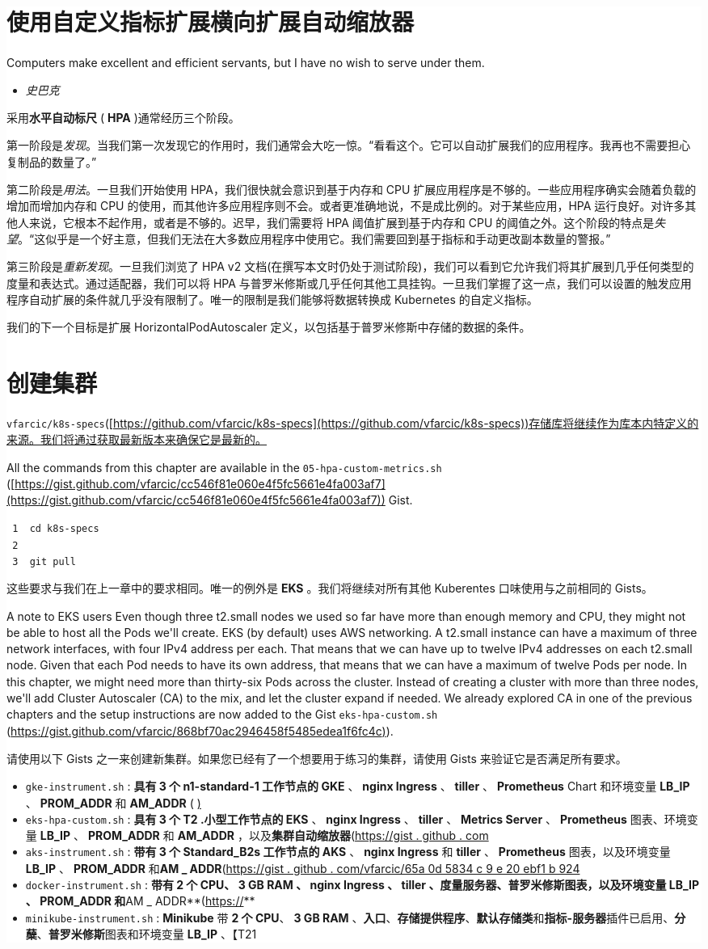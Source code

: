 # 使用自定义指标扩展横向扩展自动缩放器

Computers make excellent and efficient servants, but I have no wish to serve under them.

- *史巴克*

采用**水平自动标尺** ( **HPA** )通常经历三个阶段。

第一阶段是*发现*。当我们第一次发现它的作用时，我们通常会大吃一惊。“看看这个。它可以自动扩展我们的应用程序。我再也不需要担心复制品的数量了。”

第二阶段是*用法*。一旦我们开始使用 HPA，我们很快就会意识到基于内存和 CPU 扩展应用程序是不够的。一些应用程序确实会随着负载的增加而增加内存和 CPU 的使用，而其他许多应用程序则不会。或者更准确地说，不是成比例的。对于某些应用，HPA 运行良好。对许多其他人来说，它根本不起作用，或者是不够的。迟早，我们需要将 HPA 阈值扩展到基于内存和 CPU 的阈值之外。这个阶段的特点是*失望*。“这似乎是一个好主意，但我们无法在大多数应用程序中使用它。我们需要回到基于指标和手动更改副本数量的警报。”

第三阶段是*重新发现*。一旦我们浏览了 HPA v2 文档(在撰写本文时仍处于测试阶段)，我们可以看到它允许我们将其扩展到几乎任何类型的度量和表达式。通过适配器，我们可以将 HPA 与普罗米修斯或几乎任何其他工具挂钩。一旦我们掌握了这一点，我们可以设置的触发应用程序自动扩展的条件就几乎没有限制了。唯一的限制是我们能够将数据转换成 Kubernetes 的自定义指标。

我们的下一个目标是扩展 HorizontalPodAutoscaler 定义，以包括基于普罗米修斯中存储的数据的条件。

# 创建集群

`vfarcic/k8s-specs`([https://github.com/vfarcic/k8s-specs](https://github.com/vfarcic/k8s-specs))存储库将继续作为库本内特定义的来源。我们将通过获取最新版本来确保它是最新的。

All the commands from this chapter are available in the `05-hpa-custom-metrics.sh` ([https://gist.github.com/vfarcic/cc546f81e060e4f5fc5661e4fa003af7](https://gist.github.com/vfarcic/cc546f81e060e4f5fc5661e4fa003af7)) Gist.

```
 1  cd k8s-specs
 2
 3  git pull
```

这些要求与我们在上一章中的要求相同。唯一的例外是 **EKS** 。我们将继续对所有其他 Kuberentes 口味使用与之前相同的 Gists。

A note to EKS users
Even though three t2.small nodes we used so far have more than enough memory and CPU, they might not be able to host all the Pods we'll create. EKS (by default) uses AWS networking. A t2.small instance can have a maximum of three network interfaces, with four IPv4 address per each. That means that we can have up to twelve IPv4 addresses on each t2.small node. Given that each Pod needs to have its own address, that means that we can have a maximum of twelve Pods per node. In this chapter, we might need more than thirty-six Pods across the cluster. Instead of creating a cluster with more than three nodes, we'll add Cluster Autoscaler (CA) to the mix, and let the cluster expand if needed. We already explored CA in one of the previous chapters and the setup instructions are now added to the Gist `eks-hpa-custom.sh` ([https://gist.github.com/vfarcic/868bf70ac2946458f5485edea1f6fc4c)](https://gist.github.com/vfarcic/868bf70ac2946458f5485edea1f6fc4c)).

请使用以下 Gists 之一来创建新集群。如果您已经有了一个想要用于练习的集群，请使用 Gists 来验证它是否满足所有要求。

*   `gke-instrument.sh` : **具有 3 个 n1-standard-1 工作节点的 GKE** 、 **nginx Ingress** 、 **tiller** 、 **Prometheus** Chart 和环境变量 **LB_IP** 、 **PROM_ADDR** 和 **AM_ADDR** ( [)](https://gist.github.com/vfarcic/675f4b3ee2c55ee718cf132e71e04c6e)
*   `eks-hpa-custom.sh` : **具有 3 个 T2 .小型工作节点的 EKS** 、 **nginx Ingress** 、 **tiller** 、 **Metrics Server** 、 **Prometheus** 图表、环境变量 **LB_IP** 、 **PROM_ADDR** 和 **AM_ADDR** ，以及**集群自动缩放器**([https://gist . github . com](https://gist.github.com/vfarcic/868bf70ac2946458f5485edea1f6fc4c)
*   `aks-instrument.sh` : **带有 3 个 Standard_B2s 工作节点的 AKS** 、 **nginx Ingress** 和 **tiller** 、 **Prometheus** 图表，以及环境变量 **LB_IP** 、 **PROM_ADDR** 和**AM _ ADDR**([https://gist . github . com/vfarcic/65a 0d 5834 c 9 e 20 ebf1 b 924](https://gist.github.com/vfarcic/65a0d5834c9e20ebf1b99225fba0d339)
*   `docker-instrument.sh` : **带有 **2 个 CPU**、 **3 GB RAM** 、 **nginx Ingress** 、 **tiller** 、**度量服务器**、**普罗米修斯**图表，以及环境变量 **LB_IP** 、 **PROM_ADDR** 和**AM _ ADDR**([https://](https://gist.github.com/vfarcic/1dddcae847e97219ab75f936d93451c2)**
*   `minikube-instrument.sh` : **Minikube** 带 **2 个 CPU**、 **3 GB RAM** 、**入口**、**存储提供程序**、**默认存储类**和**指标-服务器**插件已启用、**分蘖**、**普罗米修斯**图表和环境变量 **LB_IP** 、【T21
